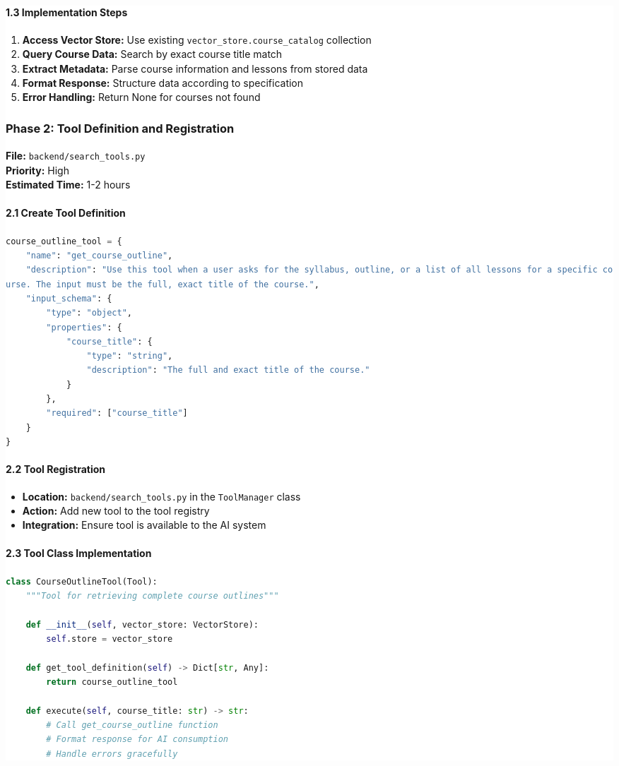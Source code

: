 #### **1.3 Implementation Steps**
1. **Access Vector Store:** Use existing `vector_store.course_catalog` collection
2. **Query Course Data:** Search by exact course title match
3. **Extract Metadata:** Parse course information and lessons from stored data
4. **Format Response:** Structure data according to specification
5. **Error Handling:** Return None for courses not found

### **Phase 2: Tool Definition and Registration**
**File:** `backend/search_tools.py`  
**Priority:** High  
**Estimated Time:** 1-2 hours

#### **2.1 Create Tool Definition**
```python
course_outline_tool = {
    "name": "get_course_outline",
    "description": "Use this tool when a user asks for the syllabus, outline, or a list of all lessons for a specific course. The input must be the full, exact title of the course.",
    "input_schema": {
        "type": "object",
        "properties": {
            "course_title": {
                "type": "string",
                "description": "The full and exact title of the course."
            }
        },
        "required": ["course_title"]
    }
}
```

#### **2.2 Tool Registration**
- **Location:** `backend/search_tools.py` in the `ToolManager` class
- **Action:** Add new tool to the tool registry
- **Integration:** Ensure tool is available to the AI system

#### **2.3 Tool Class Implementation**
```python
class CourseOutlineTool(Tool):
    """Tool for retrieving complete course outlines"""
    
    def __init__(self, vector_store: VectorStore):
        self.store = vector_store
    
    def get_tool_definition(self) -> Dict[str, Any]:
        return course_outline_tool
    
    def execute(self, course_title: str) -> str:
        # Call get_course_outline function
        # Format response for AI consumption
        # Handle errors gracefully
```
